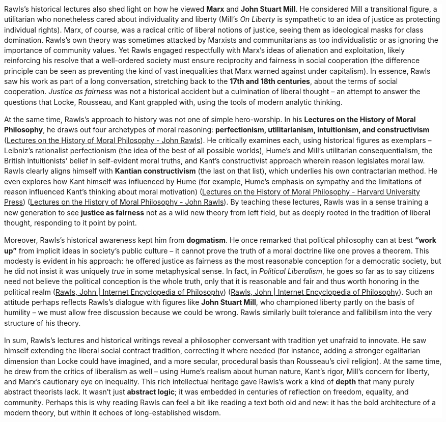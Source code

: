 Rawls’s historical lectures also shed light on how he viewed **Marx** and **John Stuart Mill**. He considered Mill a transitional figure, a utilitarian who nonetheless cared about individuality and liberty (Mill’s *On Liberty* is sympathetic to an idea of justice as protecting individual rights). Marx, of course, was a radical critic of liberal notions of justice, seeing them as ideological masks for class domination. Rawls’s own theory was sometimes attacked by Marxists and communitarians as too individualistic or as ignoring the importance of community values. Yet Rawls engaged respectfully with Marx’s ideas of alienation and exploitation, likely reinforcing his resolve that a well-ordered society must ensure reciprocity and fairness in social cooperation (the difference principle can be seen as preventing the kind of vast inequalities that Marx warned against under capitalism). In essence, Rawls saw his work as part of a long conversation, stretching back to the **17th and 18th centuries**, about the terms of social cooperation. *Justice as fairness* was not a historical accident but a culmination of liberal thought – an attempt to answer the questions that Locke, Rousseau, and Kant grappled with, using the tools of modern analytic thinking.

At the same time, Rawls’s approach to history was not one of simple hero-worship. In his **Lectures on the History of Moral Philosophy**, he draws out four archetypes of moral reasoning: **perfectionism, utilitarianism, intuitionism, and constructivism** ([Lectures on the History of Moral Philosophy - John Rawls](https://contemporarythinkers.org/john-rawls/book/lectures-history-moral-philosophy/#:~:text=engages%20thinkers%20such%20as%20Leibniz%2C,and%E2%80%94the%20ultimate%20focus%20of%20Rawls%E2%80%99s)). He critically examines each, using historical figures as exemplars – Leibniz’s rationalist perfectionism (the idea of the best of all possible worlds), Hume’s and Mill’s utilitarian consequentialism, the British intuitionists’ belief in self-evident moral truths, and Kant’s constructivist approach wherein reason legislates moral law. Rawls clearly aligns himself with **Kantian constructivism** (the last on that list), which underlies his own contractarian method. He even explores how Kant himself was influenced by Hume (for example, Hume’s emphasis on sympathy and the limitations of reason influenced Kant’s thinking about moral motivation) ([Lectures on the History of Moral Philosophy - Harvard University Press](https://www.hup.harvard.edu/books/9780674004429#:~:text=Lectures%20on%20the%20History%20of,influenced%20by%20Hume%27s%20and)) ([Lectures on the History of Moral Philosophy - John Rawls](https://contemporarythinkers.org/john-rawls/book/lectures-history-moral-philosophy/#:~:text=engages%20thinkers%20such%20as%20Leibniz%2C,and%E2%80%94the%20ultimate%20focus%20of%20Rawls%E2%80%99s)). By teaching these lectures, Rawls was in a sense training a new generation to see **justice as fairness** not as a wild new theory from left field, but as deeply rooted in the tradition of liberal thought, responding to it point by point. 

Moreover, Rawls’s historical awareness kept him from **dogmatism**. He once remarked that political philosophy can at best **“work up”** from implicit ideas in society’s public culture – it cannot prove the truth of a moral doctrine like one proves a theorem. This modesty is evident in his approach: he offered justice as fairness as the most reasonable conception for a democratic society, but he did not insist it was uniquely *true* in some metaphysical sense. In fact, in *Political Liberalism*, he goes so far as to say citizens need not believe the political conception is the whole truth, only that it is reasonable and fair and thus worth honoring in the political realm ([Rawls, John | Internet Encyclopedia of Philosophy](https://iep.utm.edu/rawls/#:~:text=The%20seminal%20idea%20of%20PL,principal%20role%20of%20the%20overlapping)) ([Rawls, John | Internet Encyclopedia of Philosophy](https://iep.utm.edu/rawls/#:~:text=Armed%20with%20the%20idea%20of,g)). Such an attitude perhaps reflects Rawls’s dialogue with figures like **John Stuart Mill**, who championed liberty partly on the basis of humility – we must allow free discussion because we could be wrong. Rawls similarly built tolerance and fallibilism into the very structure of his theory.

In sum, Rawls’s lectures and historical writings reveal a philosopher conversant with tradition yet unafraid to innovate. He saw himself extending the liberal social contract tradition, correcting it where needed (for instance, adding a stronger egalitarian dimension than Locke could have imagined, and a more secular, procedural basis than Rousseau’s civil religion). At the same time, he drew from the critics of liberalism as well – using Hume’s realism about human nature, Kant’s rigor, Mill’s concern for liberty, and Marx’s cautionary eye on inequality. This rich intellectual heritage gave Rawls’s work a kind of **depth** that many purely abstract theorists lack. It wasn’t just **abstract logic**; it was embedded in centuries of reflection on freedom, equality, and community. Perhaps this is why reading Rawls can feel a bit like reading a text both old and new: it has the bold architecture of a modern theory, but within it echoes of long-established wisdom.
